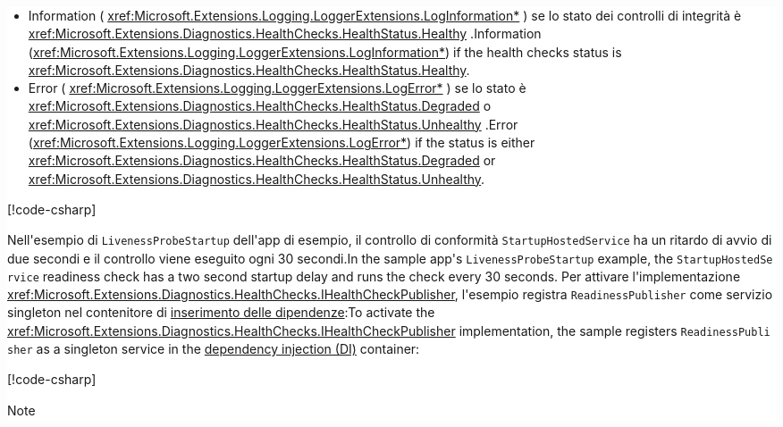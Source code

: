 * <span data-ttu-id="ec9ae-375">Information ( <xref:Microsoft.Extensions.Logging.LoggerExtensions.LogInformation*> ) se lo stato dei controlli di integrità è <xref:Microsoft.Extensions.Diagnostics.HealthChecks.HealthStatus.Healthy> .</span><span class="sxs-lookup"><span data-stu-id="ec9ae-375">Information (<xref:Microsoft.Extensions.Logging.LoggerExtensions.LogInformation*>) if the health checks status is <xref:Microsoft.Extensions.Diagnostics.HealthChecks.HealthStatus.Healthy>.</span></span>
* <span data-ttu-id="ec9ae-376">Error ( <xref:Microsoft.Extensions.Logging.LoggerExtensions.LogError*> ) se lo stato è <xref:Microsoft.Extensions.Diagnostics.HealthChecks.HealthStatus.Degraded> o <xref:Microsoft.Extensions.Diagnostics.HealthChecks.HealthStatus.Unhealthy> .</span><span class="sxs-lookup"><span data-stu-id="ec9ae-376">Error (<xref:Microsoft.Extensions.Logging.LoggerExtensions.LogError*>) if the status is either <xref:Microsoft.Extensions.Diagnostics.HealthChecks.HealthStatus.Degraded> or <xref:Microsoft.Extensions.Diagnostics.HealthChecks.HealthStatus.Unhealthy>.</span></span>

[!code-csharp[](health-checks/samples/3.x/HealthChecksSample/ReadinessPublisher.cs?name=snippet_ReadinessPublisher&highlight=18-27)]

<span data-ttu-id="ec9ae-377">Nell'esempio di `LivenessProbeStartup` dell'app di esempio, il controllo di conformità `StartupHostedService` ha un ritardo di avvio di due secondi e il controllo viene eseguito ogni 30 secondi.</span><span class="sxs-lookup"><span data-stu-id="ec9ae-377">In the sample app's `LivenessProbeStartup` example, the `StartupHostedService` readiness check has a two second startup delay and runs the check every 30 seconds.</span></span> <span data-ttu-id="ec9ae-378">Per attivare l'implementazione <xref:Microsoft.Extensions.Diagnostics.HealthChecks.IHealthCheckPublisher>, l'esempio registra `ReadinessPublisher` come servizio singleton nel contenitore di [inserimento delle dipendenze](xref:fundamentals/dependency-injection):</span><span class="sxs-lookup"><span data-stu-id="ec9ae-378">To activate the <xref:Microsoft.Extensions.Diagnostics.HealthChecks.IHealthCheckPublisher> implementation, the sample registers `ReadinessPublisher` as a singleton service in the [dependency injection (DI)](xref:fundamentals/dependency-injection) container:</span></span>

[!code-csharp[](health-checks/samples/3.x/HealthChecksSample/LivenessProbeStartup.cs?name=snippet_ConfigureServices)]

> [!NOTE]
